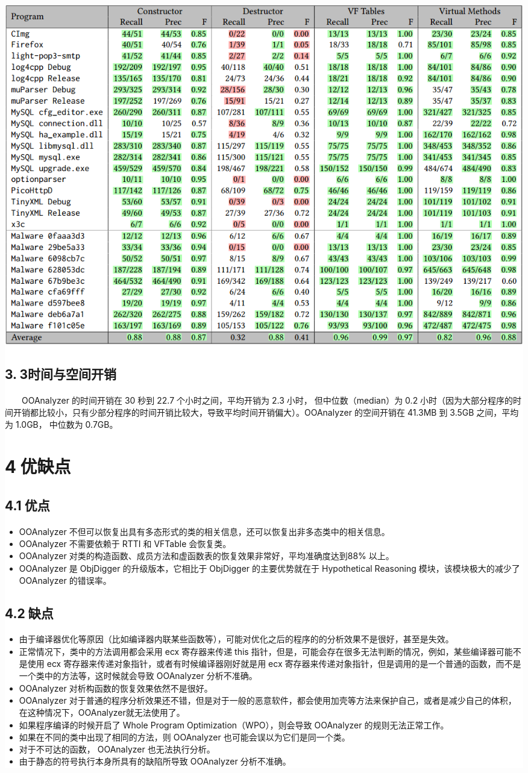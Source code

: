 ![](Using-Logic-Programming-to-Recover-C-Classes-and-Methods-From-Compiled-Executables/3.png)

## **3. 3时间与空间开销**

    OOAnalyzer 的时间开销在 30 秒到 22.7 个小时之间，平均开销为 2.3 小时， 但中位数（median）为 0.2 小时（因为大部分程序的时间开销都比较小，只有少部分程序的时间开销比较大，导致平均时间开销偏大）。OOAnalyzer 的空间开销在 41.3MB 到 3.5GB 之间，平均为 1.0GB， 中位数为 0.7GB。

# 4 优缺点

## 4.1 优点

- OOAnalyzer 不但可以恢复出具有多态形式的类的相关信息，还可以恢复出非多态类中的相关信息。
- OOAnalyzer 不需要依赖于 RTTI 和 VFTable 会恢复类。
- OOAnalyzer 对类的构造函数、成员方法和虚函数表的恢复效果非常好，平均准确度达到88% 以上。
- OOAnalyzer 是 ObjDigger 的升级版本，它相比于 ObjDigger 的主要优势就在于 Hypothetical Reasoning 模块，该模块极大的减少了 OOAnalyzer 的错误率。

## 4.2 缺点

- 由于编译器优化等原因（比如编译器内联某些函数等），可能对优化之后的程序的的分析效果不是很好，甚至是失效。
- 正常情况下，类中的方法调用都会采用 ecx 寄存器来传递 this 指针，但是，可能会存在很多无法判断的情况，例如，某些编译器可能不是使用 ecx 寄存器来传递对象指针，或者有时候编译器刚好就是用 ecx 寄存器来传递对象指针，但是调用的是一个普通的函数，而不是一个类中的方法等，这时候就会导致 OOAnalyzer 分析不准确。
- OOAnalyzer 对析构函数的恢复效果依然不是很好。
- OOAnalyzer 对于普通的程序分析效果还不错，但是对于一般的恶意软件，都会使用加壳等方法来保护自己，或者是减少自己的体积，在这种情况下，OOAnalyzer就无法使用了。
- 如果程序编译的时候开启了 Whole Program Optimization（WPO），则会导致 OOAnalyzer 的规则无法正常工作。
- 如果在不同的类中出现了相同的方法，则 OOAnalyzer 也可能会误以为它们是同一个类。
- 对于不可达的函数， OOAnalyzer 也无法执行分析。
- 由于静态的符号执行本身所具有的缺陷所导致 OOAnalyzer 分析不准确。
